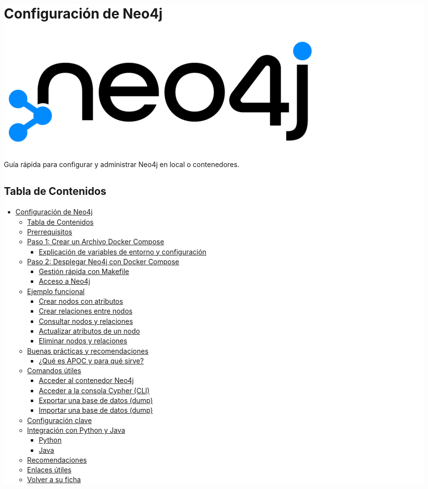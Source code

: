 # Configuración de Neo4j

![raw](../../../images/bbdd/neo4j/neo4j.png)

Guía rápida para configurar y administrar Neo4j en local o contenedores.

## Tabla de Contenidos

- [Configuración de Neo4j](#configuración-de-neo4j)
  - [Tabla de Contenidos](#tabla-de-contenidos)
  - [Prerrequisitos](#prerrequisitos)
  - [Paso 1: Crear un Archivo Docker Compose](#paso-1-crear-un-archivo-docker-compose)
    - [Explicación de variables de entorno y configuración](#explicación-de-variables-de-entorno-y-configuración)
  - [Paso 2: Desplegar Neo4j con Docker Compose](#paso-2-desplegar-neo4j-con-docker-compose)
    - [Gestión rápida con Makefile](#gestión-rápida-con-makefile)
    - [Acceso a Neo4j](#acceso-a-neo4j)
  - [Ejemplo funcional](#ejemplo-funcional)
    - [Crear nodos con atributos](#crear-nodos-con-atributos)
    - [Crear relaciones entre nodos](#crear-relaciones-entre-nodos)
    - [Consultar nodos y relaciones](#consultar-nodos-y-relaciones)
    - [Actualizar atributos de un nodo](#actualizar-atributos-de-un-nodo)
    - [Eliminar nodos y relaciones](#eliminar-nodos-y-relaciones)
  - [Buenas prácticas y recomendaciones](#buenas-prácticas-y-recomendaciones)
    - [¿Qué es APOC y para qué sirve?](#qué-es-apoc-y-para-qué-sirve)
  - [Comandos útiles](#comandos-útiles)
    - [Acceder al contenedor Neo4j](#acceder-al-contenedor-neo4j)
    - [Acceder a la consola Cypher (CLI)](#acceder-a-la-consola-cypher-cli)
    - [Exportar una base de datos (dump)](#exportar-una-base-de-datos-dump)
    - [Importar una base de datos (dump)](#importar-una-base-de-datos-dump)
  - [Configuración clave](#configuración-clave)
  - [Integración con Python y Java](#integración-con-python-y-java)
    - [Python](#python)
    - [Java](#java)
  - [Recomendaciones](#recomendaciones)
  - [Enlaces útiles](#enlaces-útiles)
  - [Volver a su ficha](#volver-a-su-ficha)
